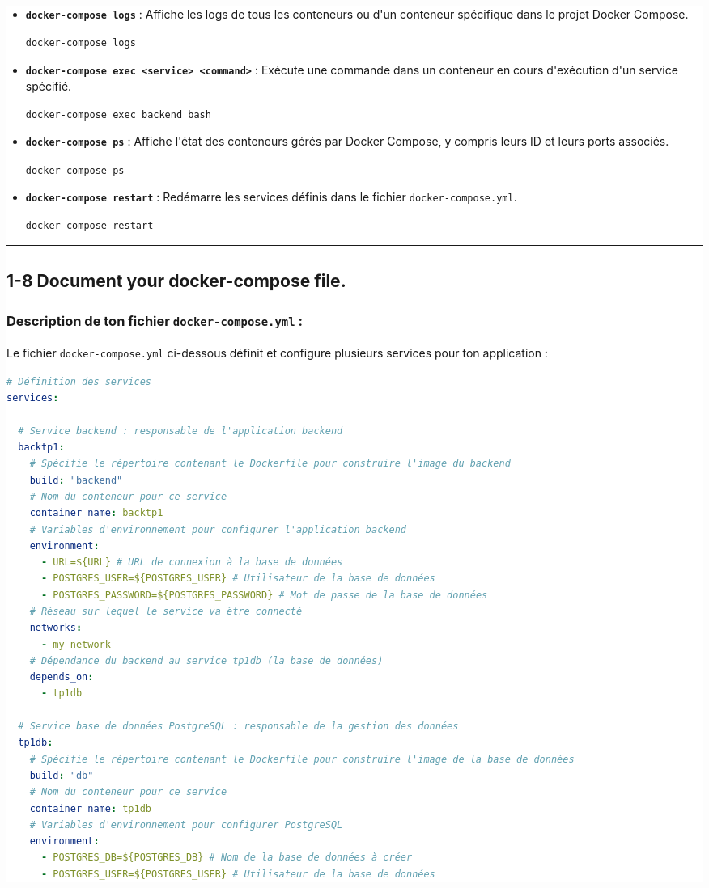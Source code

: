 - **`docker-compose logs`** : Affiche les logs de tous les conteneurs ou d'un conteneur spécifique dans le projet Docker Compose.
  
  ```bash
  docker-compose logs
  ```

- **`docker-compose exec <service> <command>`** : Exécute une commande dans un conteneur en cours d'exécution d'un service spécifié.
  
  ```bash
  docker-compose exec backend bash
  ```

- **`docker-compose ps`** : Affiche l'état des conteneurs gérés par Docker Compose, y compris leurs ID et leurs ports associés.
  
  ```bash
  docker-compose ps
  ```

- **`docker-compose restart`** : Redémarre les services définis dans le fichier `docker-compose.yml`.
  
  ```bash
  docker-compose restart
  ```

---

## 1-8 Document your docker-compose file.

### Description de ton fichier `docker-compose.yml` :

Le fichier `docker-compose.yml` ci-dessous définit et configure plusieurs services pour ton application :

```yaml
# Définition des services
services:
  
  # Service backend : responsable de l'application backend
  backtp1:
    # Spécifie le répertoire contenant le Dockerfile pour construire l'image du backend
    build: "backend"
    # Nom du conteneur pour ce service
    container_name: backtp1
    # Variables d'environnement pour configurer l'application backend
    environment:
      - URL=${URL} # URL de connexion à la base de données
      - POSTGRES_USER=${POSTGRES_USER} # Utilisateur de la base de données
      - POSTGRES_PASSWORD=${POSTGRES_PASSWORD} # Mot de passe de la base de données
    # Réseau sur lequel le service va être connecté
    networks:
      - my-network
    # Dépendance du backend au service tp1db (la base de données)
    depends_on:
      - tp1db

  # Service base de données PostgreSQL : responsable de la gestion des données
  tp1db:
    # Spécifie le répertoire contenant le Dockerfile pour construire l'image de la base de données
    build: "db"
    # Nom du conteneur pour ce service
    container_name: tp1db
    # Variables d'environnement pour configurer PostgreSQL
    environment:
      - POSTGRES_DB=${POSTGRES_DB} # Nom de la base de données à créer
      - POSTGRES_USER=${POSTGRES_USER} # Utilisateur de la base de données
```
